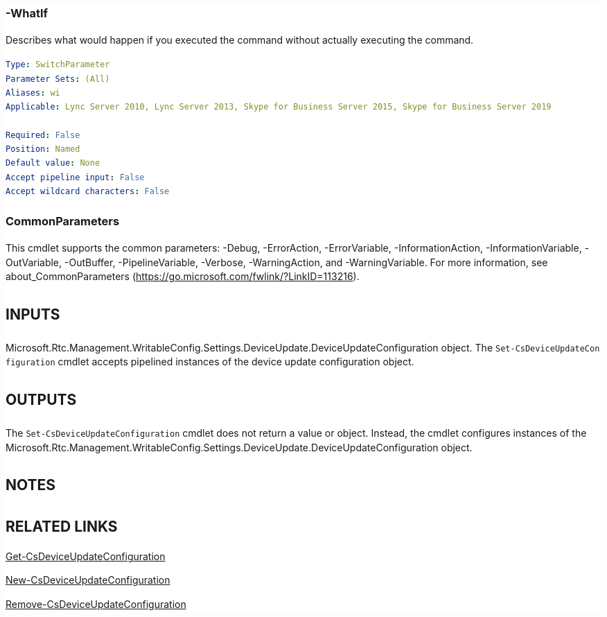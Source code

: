 ### -WhatIf
Describes what would happen if you executed the command without actually executing the command.

```yaml
Type: SwitchParameter
Parameter Sets: (All)
Aliases: wi
Applicable: Lync Server 2010, Lync Server 2013, Skype for Business Server 2015, Skype for Business Server 2019

Required: False
Position: Named
Default value: None
Accept pipeline input: False
Accept wildcard characters: False
```

### CommonParameters
This cmdlet supports the common parameters: -Debug, -ErrorAction, -ErrorVariable, -InformationAction, -InformationVariable, -OutVariable, -OutBuffer, -PipelineVariable, -Verbose, -WarningAction, and -WarningVariable. For more information, see about_CommonParameters (https://go.microsoft.com/fwlink/?LinkID=113216).

## INPUTS

###  
Microsoft.Rtc.Management.WritableConfig.Settings.DeviceUpdate.DeviceUpdateConfiguration object.
The `Set-CsDeviceUpdateConfiguration` cmdlet accepts pipelined instances of the device update configuration object.

## OUTPUTS

###  
The `Set-CsDeviceUpdateConfiguration` cmdlet does not return a value or object.
Instead, the cmdlet configures instances of the Microsoft.Rtc.Management.WritableConfig.Settings.DeviceUpdate.DeviceUpdateConfiguration object.

## NOTES

## RELATED LINKS

[Get-CsDeviceUpdateConfiguration](Get-CsDeviceUpdateConfiguration.md)

[New-CsDeviceUpdateConfiguration](New-CsDeviceUpdateConfiguration.md)

[Remove-CsDeviceUpdateConfiguration](Remove-CsDeviceUpdateConfiguration.md)

